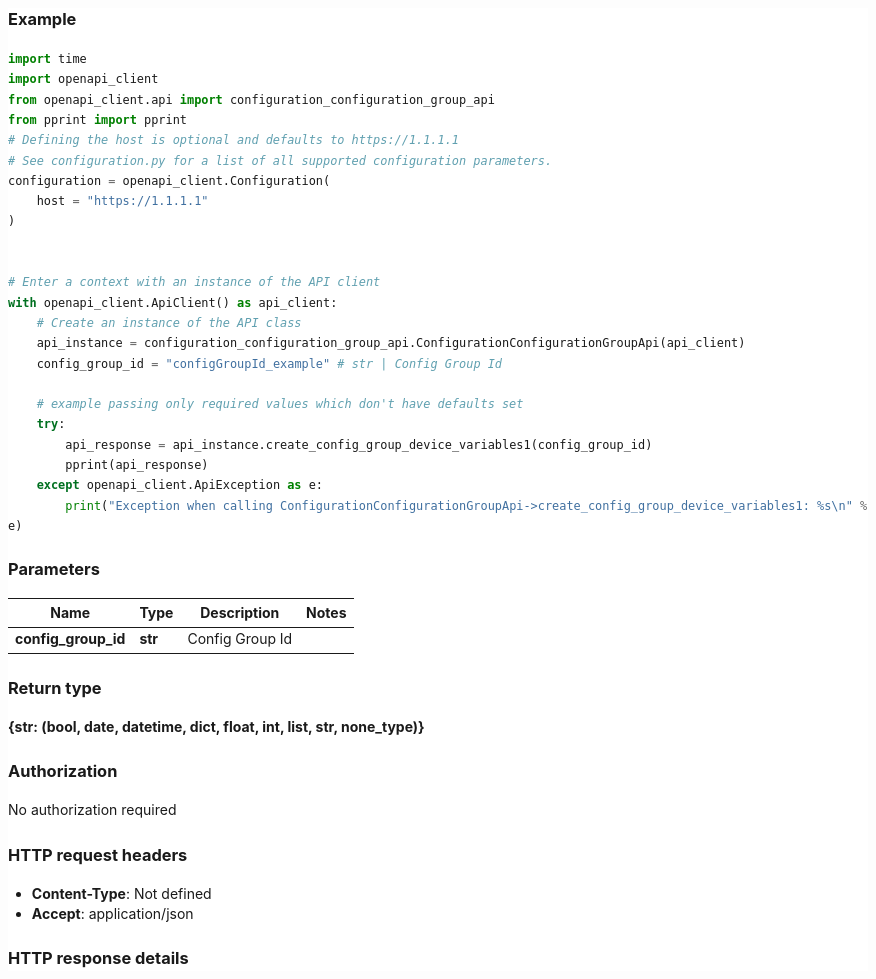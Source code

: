 ### Example


```python
import time
import openapi_client
from openapi_client.api import configuration_configuration_group_api
from pprint import pprint
# Defining the host is optional and defaults to https://1.1.1.1
# See configuration.py for a list of all supported configuration parameters.
configuration = openapi_client.Configuration(
    host = "https://1.1.1.1"
)


# Enter a context with an instance of the API client
with openapi_client.ApiClient() as api_client:
    # Create an instance of the API class
    api_instance = configuration_configuration_group_api.ConfigurationConfigurationGroupApi(api_client)
    config_group_id = "configGroupId_example" # str | Config Group Id

    # example passing only required values which don't have defaults set
    try:
        api_response = api_instance.create_config_group_device_variables1(config_group_id)
        pprint(api_response)
    except openapi_client.ApiException as e:
        print("Exception when calling ConfigurationConfigurationGroupApi->create_config_group_device_variables1: %s\n" % e)
```


### Parameters

Name | Type | Description  | Notes
------------- | ------------- | ------------- | -------------
 **config_group_id** | **str**| Config Group Id |

### Return type

**{str: (bool, date, datetime, dict, float, int, list, str, none_type)}**

### Authorization

No authorization required

### HTTP request headers

 - **Content-Type**: Not defined
 - **Accept**: application/json


### HTTP response details
